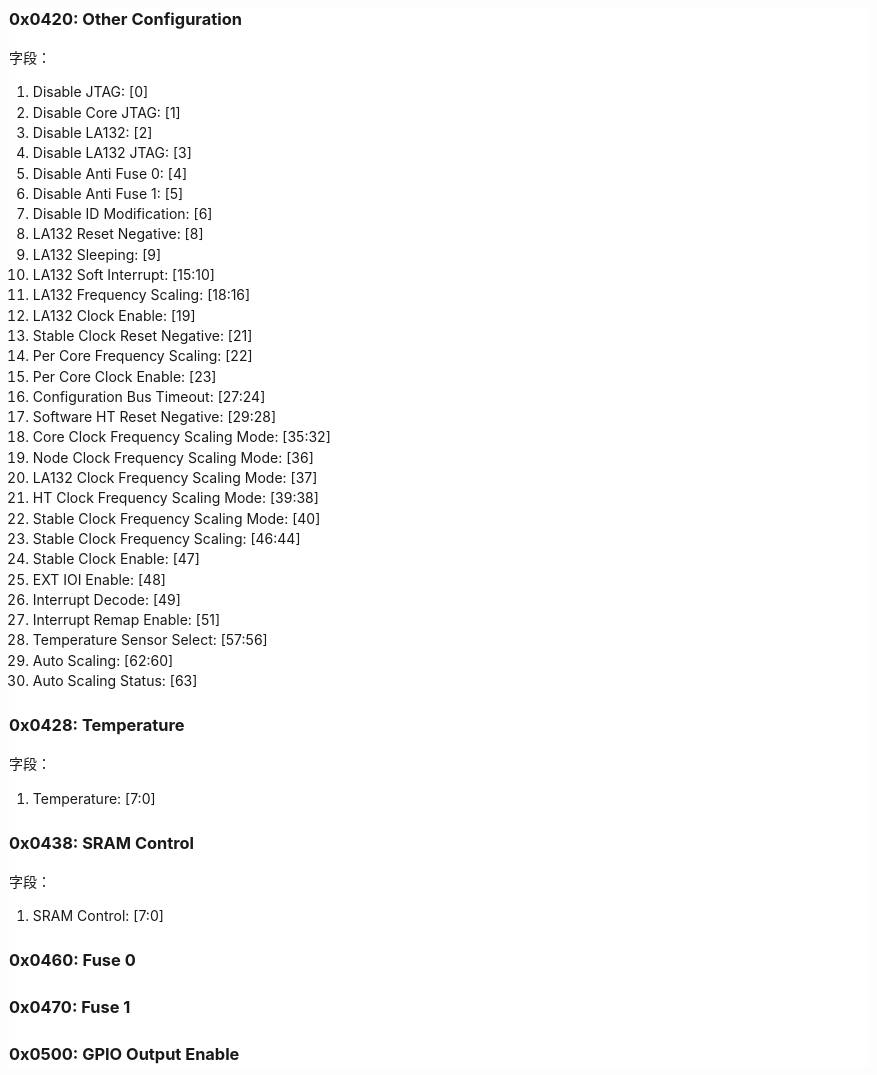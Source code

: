 ### 0x0420: Other Configuration

字段：

1. Disable JTAG: [0]
2. Disable Core JTAG: [1]
3. Disable LA132: [2]
4. Disable LA132 JTAG: [3]
5. Disable Anti Fuse 0: [4]
6. Disable Anti Fuse 1: [5]
7. Disable ID Modification: [6]
8. LA132 Reset Negative: [8]
9. LA132 Sleeping: [9]
10. LA132 Soft Interrupt: [15:10]
11. LA132 Frequency Scaling: [18:16]
12. LA132 Clock Enable: [19]
13. Stable Clock Reset Negative: [21]
14. Per Core Frequency Scaling: [22]
15. Per Core Clock Enable: [23]
16. Configuration Bus Timeout: [27:24]
17. Software HT Reset Negative: [29:28]
18. Core Clock Frequency Scaling Mode: [35:32]
19. Node Clock Frequency Scaling Mode: [36]
20. LA132 Clock Frequency Scaling Mode: [37]
21. HT Clock Frequency Scaling Mode: [39:38]
22. Stable Clock Frequency Scaling Mode: [40]
23. Stable Clock Frequency Scaling: [46:44]
24. Stable Clock Enable: [47]
25. EXT IOI Enable: [48]
26. Interrupt Decode: [49]
27. Interrupt Remap Enable: [51]
28. Temperature Sensor Select: [57:56]
29. Auto Scaling: [62:60]
30. Auto Scaling Status: [63]

### 0x0428: Temperature

字段：

1. Temperature: [7:0]

### 0x0438: SRAM Control

字段：

1. SRAM Control: [7:0]

### 0x0460: Fuse 0

### 0x0470: Fuse 1

### 0x0500: GPIO Output Enable
